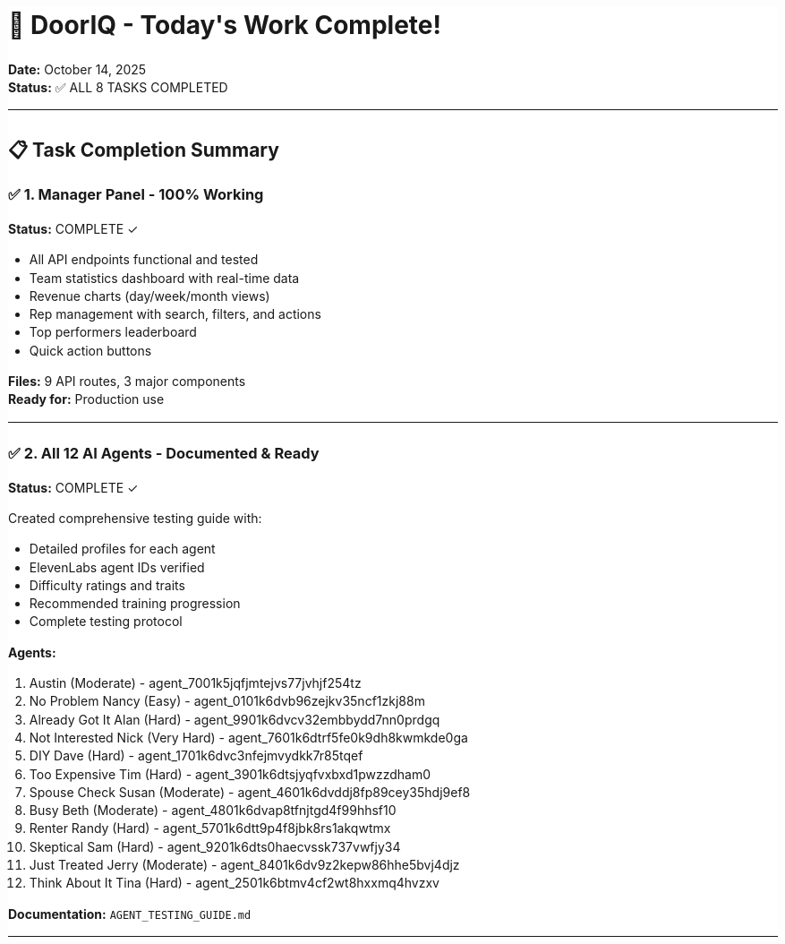 # 🎉 DoorIQ - Today's Work Complete!

**Date:** October 14, 2025  
**Status:** ✅ ALL 8 TASKS COMPLETED

---

## 📋 Task Completion Summary

### ✅ 1. Manager Panel - 100% Working
**Status:** COMPLETE ✓

- All API endpoints functional and tested
- Team statistics dashboard with real-time data
- Revenue charts (day/week/month views)
- Rep management with search, filters, and actions
- Top performers leaderboard
- Quick action buttons

**Files:** 9 API routes, 3 major components  
**Ready for:** Production use

---

### ✅ 2. All 12 AI Agents - Documented & Ready
**Status:** COMPLETE ✓

Created comprehensive testing guide with:
- Detailed profiles for each agent
- ElevenLabs agent IDs verified
- Difficulty ratings and traits
- Recommended training progression
- Complete testing protocol

**Agents:**
1. Austin (Moderate) - agent_7001k5jqfjmtejvs77jvhjf254tz
2. No Problem Nancy (Easy) - agent_0101k6dvb96zejkv35ncf1zkj88m
3. Already Got It Alan (Hard) - agent_9901k6dvcv32embbydd7nn0prdgq
4. Not Interested Nick (Very Hard) - agent_7601k6dtrf5fe0k9dh8kwmkde0ga
5. DIY Dave (Hard) - agent_1701k6dvc3nfejmvydkk7r85tqef
6. Too Expensive Tim (Hard) - agent_3901k6dtsjyqfvxbxd1pwzzdham0
7. Spouse Check Susan (Moderate) - agent_4601k6dvddj8fp89cey35hdj9ef8
8. Busy Beth (Moderate) - agent_4801k6dvap8tfnjtgd4f99hhsf10
9. Renter Randy (Hard) - agent_5701k6dtt9p4f8jbk8rs1akqwtmx
10. Skeptical Sam (Hard) - agent_9201k6dts0haecvssk737vwfjy34
11. Just Treated Jerry (Moderate) - agent_8401k6dv9z2kepw86hhe5bvj4djz
12. Think About It Tina (Hard) - agent_2501k6btmv4cf2wt8hxxmq4hvzxv

**Documentation:** `AGENT_TESTING_GUIDE.md`

---
